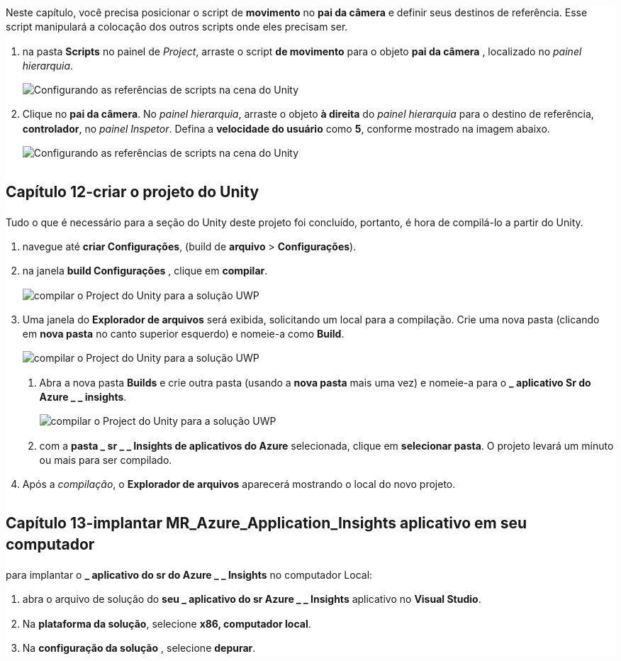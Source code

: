 Neste capítulo, você precisa posicionar o script de **movimento** no **pai da câmera** e definir seus destinos de referência. Esse script manipulará a colocação dos outros scripts onde eles precisam ser.

1.  na pasta **Scripts** no painel de *Project*, arraste o script **de movimento** para o objeto **pai da câmera** , localizado no *painel hierarquia*.

    ![Configurando as referências de scripts na cena do Unity](images/AzureLabs-Lab309-48.png)

2.  Clique no **pai da câmera**. No *painel hierarquia*, arraste o objeto **à direita** do *painel hierarquia* para o destino de referência, **controlador**, no *painel Inspetor*. Defina a **velocidade do usuário** como **5**, conforme mostrado na imagem abaixo.

    ![Configurando as referências de scripts na cena do Unity](images/AzureLabs-Lab309-49.png)

## <a name="chapter-12---build-the-unity-project"></a>Capítulo 12-criar o projeto do Unity

Tudo o que é necessário para a seção do Unity deste projeto foi concluído, portanto, é hora de compilá-lo a partir do Unity.

1.  navegue até **criar Configurações**, (build de **arquivo**  >  **Configurações**).

2.  na janela **build Configurações** , clique em **compilar**.

    ![compilar o Project do Unity para a solução UWP](images/AzureLabs-Lab309-50.png)

3.  Uma janela do **Explorador de arquivos** será exibida, solicitando um local para a compilação. Crie uma nova pasta (clicando em **nova pasta** no canto superior esquerdo) e nomeie-a como **Build**.

    ![compilar o Project do Unity para a solução UWP](images/AzureLabs-Lab309-51.png)

    1.  Abra a nova pasta **Builds** e crie outra pasta (usando a **nova pasta** mais uma vez) e nomeie-a para o **\_ aplicativo Sr do Azure \_ \_ insights**.

        ![compilar o Project do Unity para a solução UWP](images/AzureLabs-Lab309-52.png)

    2.  com a **pasta \_ sr \_ \_ Insights de aplicativos do Azure** selecionada, clique em **selecionar pasta**. O projeto levará um minuto ou mais para ser compilado.

4.  Após a *compilação*, o **Explorador de arquivos** aparecerá mostrando o local do novo projeto.

## <a name="chapter-13---deploy-mr_azure_application_insights-app-to-your-machine"></a>Capítulo 13-implantar MR_Azure_Application_Insights aplicativo em seu computador

para implantar o **\_ aplicativo do sr do Azure \_ \_ Insights** no computador Local:

1.  abra o arquivo de solução do **seu \_ aplicativo do sr Azure \_ \_ Insights** aplicativo no **Visual Studio**.

2.  Na **plataforma da solução**, selecione **x86, computador local**.

3.  Na **configuração da solução** , selecione **depurar**.
